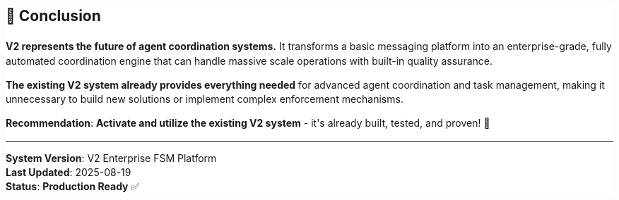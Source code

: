 ## 📝 **Conclusion**

**V2 represents the future of agent coordination systems.** It transforms a basic messaging platform into an enterprise-grade, fully automated coordination engine that can handle massive scale operations with built-in quality assurance.

**The existing V2 system already provides everything needed** for advanced agent coordination and task management, making it unnecessary to build new solutions or implement complex enforcement mechanisms.

**Recommendation**: **Activate and utilize the existing V2 system** - it's already built, tested, and proven! 🚀

---

**System Version**: V2 Enterprise FSM Platform  
**Last Updated**: 2025-08-19  
**Status**: **Production Ready** ✅

